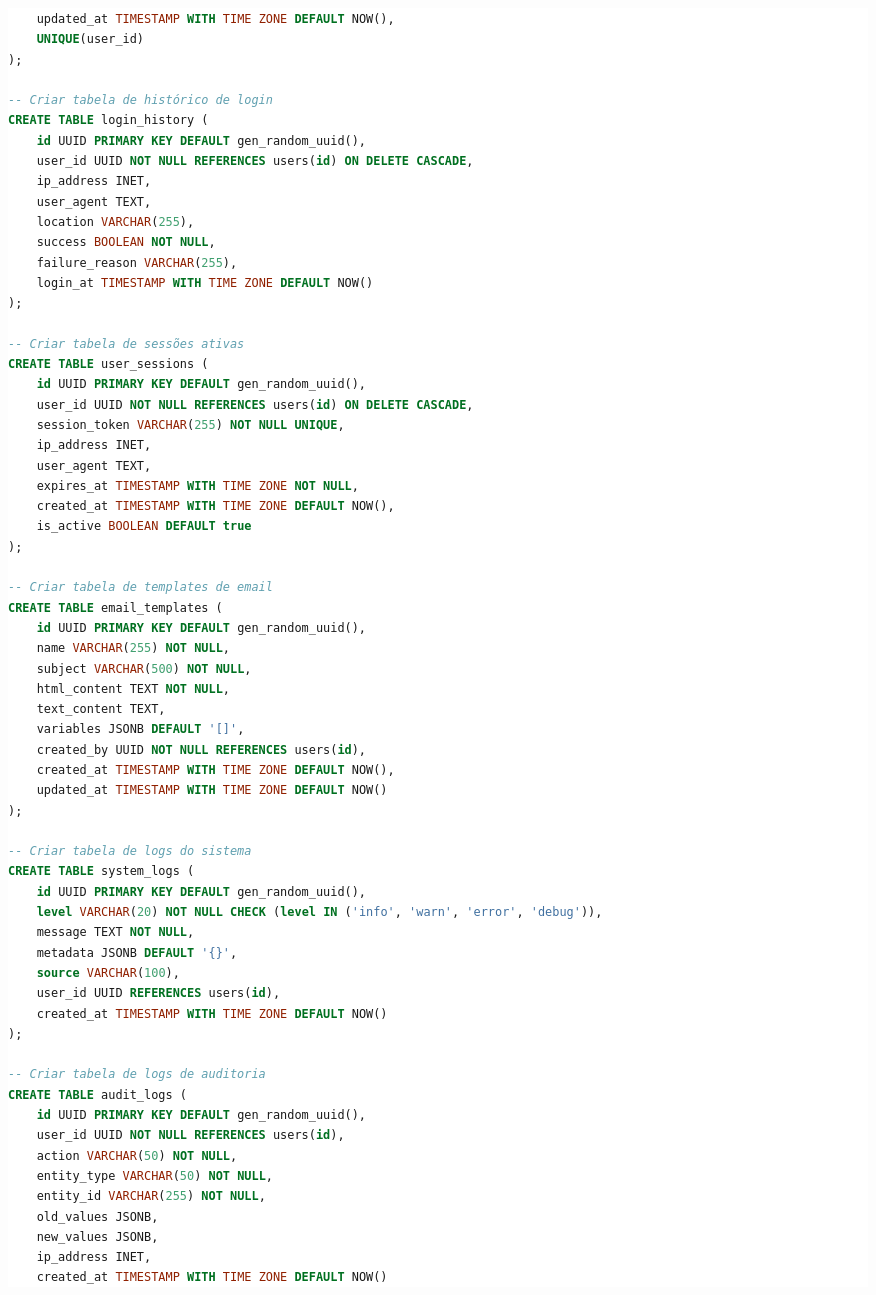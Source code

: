```sql
    updated_at TIMESTAMP WITH TIME ZONE DEFAULT NOW(),
    UNIQUE(user_id)
);

-- Criar tabela de histórico de login
CREATE TABLE login_history (
    id UUID PRIMARY KEY DEFAULT gen_random_uuid(),
    user_id UUID NOT NULL REFERENCES users(id) ON DELETE CASCADE,
    ip_address INET,
    user_agent TEXT,
    location VARCHAR(255),
    success BOOLEAN NOT NULL,
    failure_reason VARCHAR(255),
    login_at TIMESTAMP WITH TIME ZONE DEFAULT NOW()
);

-- Criar tabela de sessões ativas
CREATE TABLE user_sessions (
    id UUID PRIMARY KEY DEFAULT gen_random_uuid(),
    user_id UUID NOT NULL REFERENCES users(id) ON DELETE CASCADE,
    session_token VARCHAR(255) NOT NULL UNIQUE,
    ip_address INET,
    user_agent TEXT,
    expires_at TIMESTAMP WITH TIME ZONE NOT NULL,
    created_at TIMESTAMP WITH TIME ZONE DEFAULT NOW(),
    is_active BOOLEAN DEFAULT true
);

-- Criar tabela de templates de email
CREATE TABLE email_templates (
    id UUID PRIMARY KEY DEFAULT gen_random_uuid(),
    name VARCHAR(255) NOT NULL,
    subject VARCHAR(500) NOT NULL,
    html_content TEXT NOT NULL,
    text_content TEXT,
    variables JSONB DEFAULT '[]',
    created_by UUID NOT NULL REFERENCES users(id),
    created_at TIMESTAMP WITH TIME ZONE DEFAULT NOW(),
    updated_at TIMESTAMP WITH TIME ZONE DEFAULT NOW()
);

-- Criar tabela de logs do sistema
CREATE TABLE system_logs (
    id UUID PRIMARY KEY DEFAULT gen_random_uuid(),
    level VARCHAR(20) NOT NULL CHECK (level IN ('info', 'warn', 'error', 'debug')),
    message TEXT NOT NULL,
    metadata JSONB DEFAULT '{}',
    source VARCHAR(100),
    user_id UUID REFERENCES users(id),
    created_at TIMESTAMP WITH TIME ZONE DEFAULT NOW()
);

-- Criar tabela de logs de auditoria
CREATE TABLE audit_logs (
    id UUID PRIMARY KEY DEFAULT gen_random_uuid(),
    user_id UUID NOT NULL REFERENCES users(id),
    action VARCHAR(50) NOT NULL,
    entity_type VARCHAR(50) NOT NULL,
    entity_id VARCHAR(255) NOT NULL,
    old_values JSONB,
    new_values JSONB,
    ip_address INET,
    created_at TIMESTAMP WITH TIME ZONE DEFAULT NOW()
```